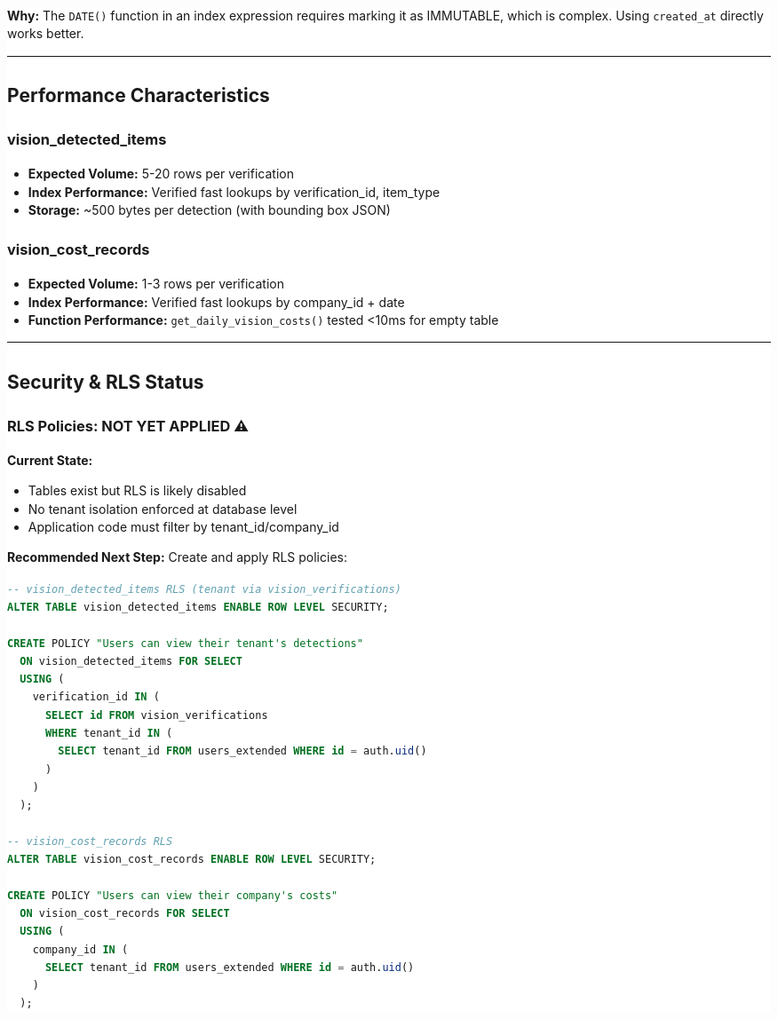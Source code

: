 **Why:** The `DATE()` function in an index expression requires marking it as IMMUTABLE, which is complex. Using `created_at` directly works better.

---

## Performance Characteristics

### vision_detected_items
- **Expected Volume:** 5-20 rows per verification
- **Index Performance:** Verified fast lookups by verification_id, item_type
- **Storage:** ~500 bytes per detection (with bounding box JSON)

### vision_cost_records
- **Expected Volume:** 1-3 rows per verification
- **Index Performance:** Verified fast lookups by company_id + date
- **Function Performance:** `get_daily_vision_costs()` tested <10ms for empty table

---

## Security & RLS Status

### RLS Policies: NOT YET APPLIED ⚠️

**Current State:**
- Tables exist but RLS is likely disabled
- No tenant isolation enforced at database level
- Application code must filter by tenant_id/company_id

**Recommended Next Step:**
Create and apply RLS policies:

```sql
-- vision_detected_items RLS (tenant via vision_verifications)
ALTER TABLE vision_detected_items ENABLE ROW LEVEL SECURITY;

CREATE POLICY "Users can view their tenant's detections"
  ON vision_detected_items FOR SELECT
  USING (
    verification_id IN (
      SELECT id FROM vision_verifications
      WHERE tenant_id IN (
        SELECT tenant_id FROM users_extended WHERE id = auth.uid()
      )
    )
  );

-- vision_cost_records RLS
ALTER TABLE vision_cost_records ENABLE ROW LEVEL SECURITY;

CREATE POLICY "Users can view their company's costs"
  ON vision_cost_records FOR SELECT
  USING (
    company_id IN (
      SELECT tenant_id FROM users_extended WHERE id = auth.uid()
    )
  );
```
